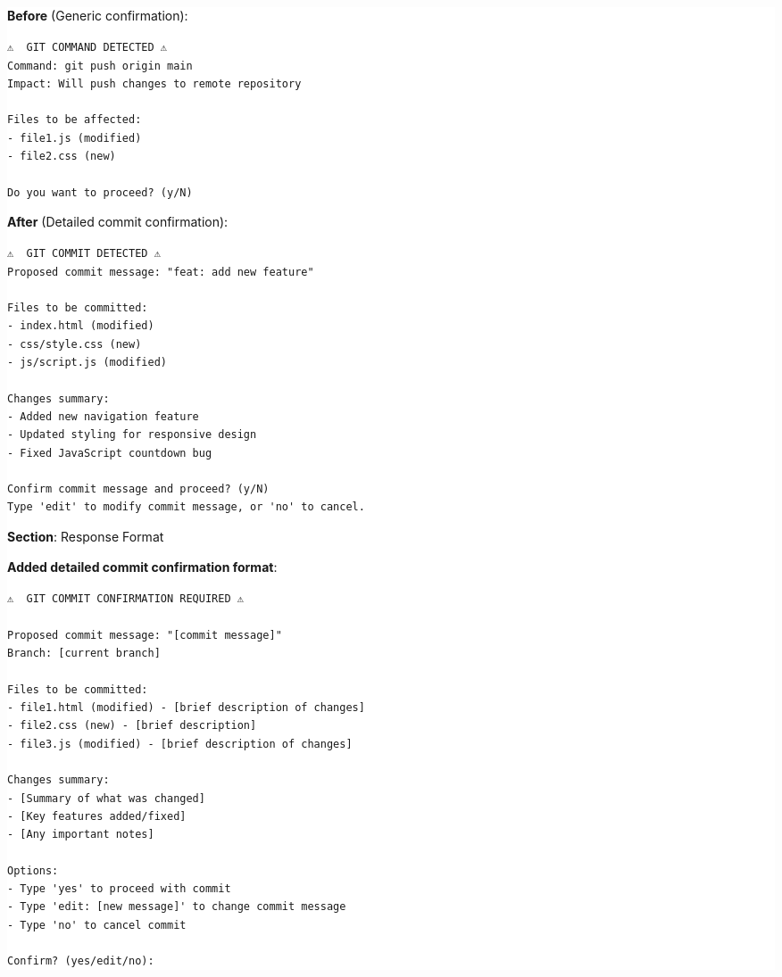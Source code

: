**Before** (Generic confirmation):
```
⚠️  GIT COMMAND DETECTED ⚠️
Command: git push origin main
Impact: Will push changes to remote repository

Files to be affected:
- file1.js (modified)
- file2.css (new)

Do you want to proceed? (y/N)
```

**After** (Detailed commit confirmation):
```
⚠️  GIT COMMIT DETECTED ⚠️
Proposed commit message: "feat: add new feature"

Files to be committed:
- index.html (modified)
- css/style.css (new)
- js/script.js (modified)

Changes summary:
- Added new navigation feature
- Updated styling for responsive design
- Fixed JavaScript countdown bug

Confirm commit message and proceed? (y/N)
Type 'edit' to modify commit message, or 'no' to cancel.
```

**Section**: Response Format

**Added detailed commit confirmation format**:
```
⚠️  GIT COMMIT CONFIRMATION REQUIRED ⚠️

Proposed commit message: "[commit message]"
Branch: [current branch]

Files to be committed:
- file1.html (modified) - [brief description of changes]
- file2.css (new) - [brief description]
- file3.js (modified) - [brief description of changes]

Changes summary:
- [Summary of what was changed]
- [Key features added/fixed]
- [Any important notes]

Options:
- Type 'yes' to proceed with commit
- Type 'edit: [new message]' to change commit message
- Type 'no' to cancel commit

Confirm? (yes/edit/no):
```
